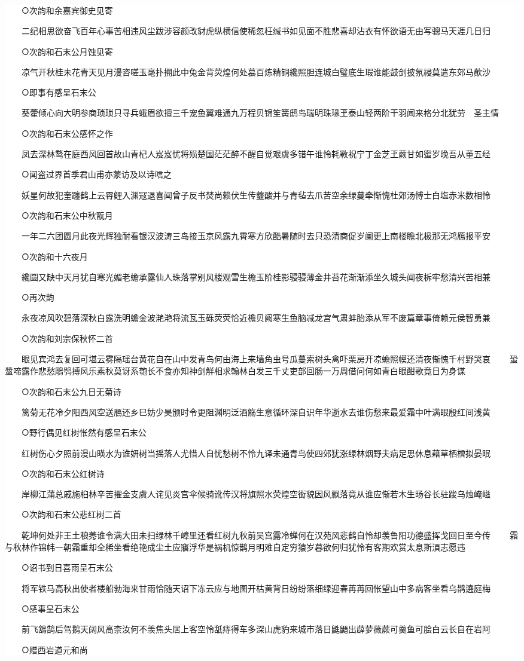 
　　○次韵和余嘉宾御史见寄 

　　二纪相思欲奋飞百年心事苦相违风尘跋涉容颜改豺虎纵横信使稀忽枉缄书如见面不胜悲喜却沾衣有怀欲语无由写骢马天涯几日归 

　　○次韵和石末公月蚀见寄 

　　凉气开秋桂未花青天见月漫咨嗟玉毫扑搠此中兔金背荧煌何处蟇百炼精铜纔照胆连城白璧底生瑕谁能鼓剑披氛祲莫遣东郊马歕沙 

　　○即事有感呈石末公 

　　葵藿倾心向大明参商琐琐只寻兵蛾眉欲擅三千宠鱼翼难通九万程贝锦笙簧鸱鸟瑞明珠瑑玊泰山轻两阶干羽闻来格分北犹劳　圣主情 

　　○次韵和石末公感怀之作 

　　凤去深林鹜在庭西风回首故山青杞人岌岌忧将殒楚国茫茫醉不醒自觉艰虞多错午谁怜耗斁祝宁丁金芝玊蕨甘如蜜岁晚吾从董五经 

　　○闻盗过界首季君山甫亦蒙访及以诗唁之 

　　妖星何故犯奎躔鹤上云霄鲤入渊冦退喜闻曾子反书焚尚赖伏生传虀酸并与青毡去爪苦空余绿蔓牵惭愧杜郊汤愽士白塩赤米数相怜 

　　○次韵和石末公中秋翫月 

　　一年二六团圆月此夜光辉独耐看银汉波涛三岛接玉京风露九霄寒方欣酷暑随时去只恐清商促岁阑更上南楼瞻北极那无鸿鴈报平安 

　　○次韵和十六夜月 

　　纔圆又缺中天月犹自寒光媚老蟾承露仙人珠落掌别风楼观雪生檐玉阶桂影骎骎薄金井苔花渐渐添坐久城头闻夜柝牢愁清兴苦相兼 

　　○再次韵 

　　永夜凉风吹碧落深秋白露洗明蟾金波滟滟将流瓦玉砾荧荧恰近檐贝阙寒生鱼脑减龙宫气肃蚌胎添从军不废篇章事倚赖元侯智勇兼 

　　○次韵和刘宗保秋怀二首 

　　眼见宾鸿去复回可堪云雾隔瑶台黄花自在山中发青鸟何由海上来墙角虫号瓜蔓索树头禽吓栗房开凉蟾照幙还清夜惭愧千村野哭哀 
　　蛩螀啼露作悲愁鵰鸮搏风乐素秋莫讶系匏长不食亦知神剑觧相求翰林白发三千丈吏部回肠一万周借问何如青白眼酣歌竟日为身谋 

　　○次韵和石末公九日无菊诗 

　　篱菊无花冷夕阳西风空送鴈还乡巳妨少昊颁时令更阻渊明泛酒觞生意循环深自识年华逝水去谁伤愁来最爱霜中叶满眼殷红间浅黄 

　　○野行偶见红树怅然有感呈石末公 

　　红树伤心夕照前漫山暎水为谁妍树当摇落人尤惜人自忧愁树不怜九译未通青鸟使四郊犹涨绿林烟野夫病足思休息藉草栖橧拟晏眠 

　　○次韵和石末公红树诗 

　　岸柳江蒲总戚施桕林辛苦擢金支虞人诧见炎宫伞候骑讹传汉将旗照水荧煌空衒貌因风飘落竟从谁应惭若木生旸谷长驻踆乌烛崦嵫 

　　○次韵和石末公悲红树二首 

　　乾坤何处非王土稂莠谁令满大田未扫绿林千嶂里还看红树九秋前吴宫露冷蝉何在汉苑风悲鹤自怜却羡鲁阳功德盛挥戈回日至今传 
　　霜与秋林作锦帏一朝霜重却全稀坐看绝艳成尘土应窹浮华是祸机惊鹊月明难自定穷猿岁暮欲何归犹怜有客期欢赏太息斯湏志愿违 

　　○诏书到日喜雨呈石末公 

　　将军铁马高秋出使者楼船勃海来甘雨恰随天诏下冻云应与地图开枯黄背日纷纷落细绿迎春苒苒回怅望山中多病客坐看乌鹊遶庭梅 

　　○感事呈石末公 

　　前飞鵨鹄后驾鹅天阔风高柰汝何不羡焦头居上客空怜舐痔得车多深山虎豹来城市落日鼪鼯出薜萝薇蕨可羹鱼可脍白云长自在岩阿 

　　○赠西岩道元和尚 
